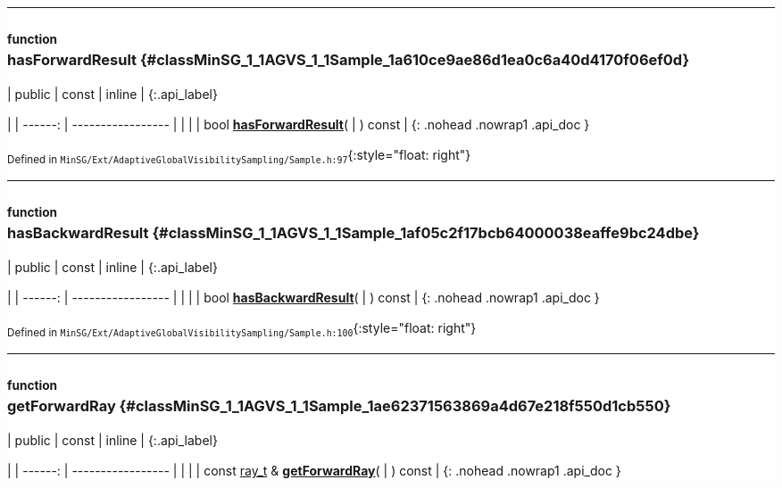 -------------------------------------------------------------------

### <small>function</small><br/> hasForwardResult {#classMinSG_1_1AGVS_1_1Sample_1a610ce9ae86d1ea0c6a40d4170f06ef0d}

| public | const | inline |
{:.api_label}

|
| ------: | ----------------- |
|  |
| bool **[hasForwardResult](#classMinSG_1_1AGVS_1_1Sample_1a610ce9ae86d1ea0c6a40d4170f06ef0d)**( |  ) const |
{: .nohead .nowrap1 .api_doc }





<sub>Defined in `MinSG/Ext/AdaptiveGlobalVisibilitySampling/Sample.h:97`</sub>{:style="float: right"}

-------------------------------------------------------------------

### <small>function</small><br/> hasBackwardResult {#classMinSG_1_1AGVS_1_1Sample_1af05c2f17bcb64000038eaffe9bc24dbe}

| public | const | inline |
{:.api_label}

|
| ------: | ----------------- |
|  |
| bool **[hasBackwardResult](#classMinSG_1_1AGVS_1_1Sample_1af05c2f17bcb64000038eaffe9bc24dbe)**( |  ) const |
{: .nohead .nowrap1 .api_doc }





<sub>Defined in `MinSG/Ext/AdaptiveGlobalVisibilitySampling/Sample.h:100`</sub>{:style="float: right"}

-------------------------------------------------------------------

### <small>function</small><br/> getForwardRay {#classMinSG_1_1AGVS_1_1Sample_1ae62371563869a4d67e218f550d1cb550}

| public | const | inline |
{:.api_label}

|
| ------: | ----------------- |
|  |
| const [ray_t](classMinSG_1_1AGVS_1_1Sample#classMinSG_1_1AGVS_1_1Sample_1af99603c94dcc5c5bfebbf11812fd0c08) & **[getForwardRay](#classMinSG_1_1AGVS_1_1Sample_1ae62371563869a4d67e218f550d1cb550)**( |  ) const |
{: .nohead .nowrap1 .api_doc }
